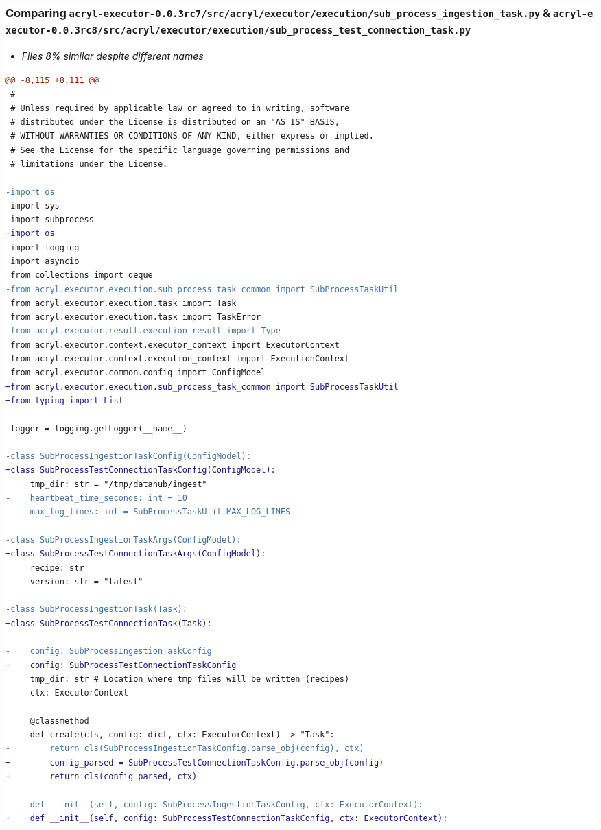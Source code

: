```diff
```

### Comparing `acryl-executor-0.0.3rc7/src/acryl/executor/execution/sub_process_ingestion_task.py` & `acryl-executor-0.0.3rc8/src/acryl/executor/execution/sub_process_test_connection_task.py`

 * *Files 8% similar despite different names*

```diff
@@ -8,115 +8,111 @@
 #
 # Unless required by applicable law or agreed to in writing, software
 # distributed under the License is distributed on an "AS IS" BASIS,
 # WITHOUT WARRANTIES OR CONDITIONS OF ANY KIND, either express or implied.
 # See the License for the specific language governing permissions and
 # limitations under the License.
 
-import os
 import sys
 import subprocess
+import os
 import logging
 import asyncio
 from collections import deque
-from acryl.executor.execution.sub_process_task_common import SubProcessTaskUtil
 from acryl.executor.execution.task import Task
 from acryl.executor.execution.task import TaskError
-from acryl.executor.result.execution_result import Type
 from acryl.executor.context.executor_context import ExecutorContext
 from acryl.executor.context.execution_context import ExecutionContext
 from acryl.executor.common.config import ConfigModel
+from acryl.executor.execution.sub_process_task_common import SubProcessTaskUtil
+from typing import List
 
 logger = logging.getLogger(__name__)
 
-class SubProcessIngestionTaskConfig(ConfigModel):
+class SubProcessTestConnectionTaskConfig(ConfigModel):
     tmp_dir: str = "/tmp/datahub/ingest"
-    heartbeat_time_seconds: int = 10
-    max_log_lines: int = SubProcessTaskUtil.MAX_LOG_LINES
 
-class SubProcessIngestionTaskArgs(ConfigModel):
+class SubProcessTestConnectionTaskArgs(ConfigModel):
     recipe: str
     version: str = "latest"
 
-class SubProcessIngestionTask(Task):
+class SubProcessTestConnectionTask(Task):
 
-    config: SubProcessIngestionTaskConfig
+    config: SubProcessTestConnectionTaskConfig
     tmp_dir: str # Location where tmp files will be written (recipes) 
     ctx: ExecutorContext
 
     @classmethod
     def create(cls, config: dict, ctx: ExecutorContext) -> "Task":
-        return cls(SubProcessIngestionTaskConfig.parse_obj(config), ctx)
+        config_parsed = SubProcessTestConnectionTaskConfig.parse_obj(config)
+        return cls(config_parsed, ctx)
 
-    def __init__(self, config: SubProcessIngestionTaskConfig, ctx: ExecutorContext):
+    def __init__(self, config: SubProcessTestConnectionTaskConfig, ctx: ExecutorContext):
```